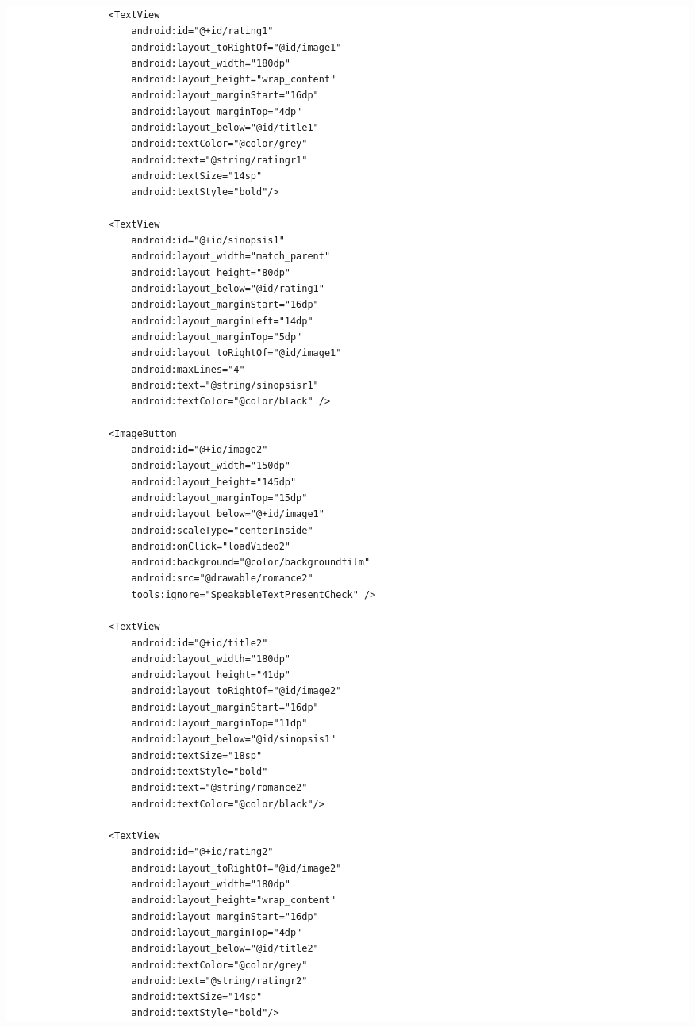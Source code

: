                       <TextView
                          android:id="@+id/rating1"
                          android:layout_toRightOf="@id/image1"
                          android:layout_width="180dp"
                          android:layout_height="wrap_content"
                          android:layout_marginStart="16dp"
                          android:layout_marginTop="4dp"
                          android:layout_below="@id/title1"
                          android:textColor="@color/grey"
                          android:text="@string/ratingr1"
                          android:textSize="14sp"
                          android:textStyle="bold"/>
                  
                      <TextView
                          android:id="@+id/sinopsis1"
                          android:layout_width="match_parent"
                          android:layout_height="80dp"
                          android:layout_below="@id/rating1"
                          android:layout_marginStart="16dp"
                          android:layout_marginLeft="14dp"
                          android:layout_marginTop="5dp"
                          android:layout_toRightOf="@id/image1"
                          android:maxLines="4"
                          android:text="@string/sinopsisr1"
                          android:textColor="@color/black" />
                  
                      <ImageButton
                          android:id="@+id/image2"
                          android:layout_width="150dp"
                          android:layout_height="145dp"
                          android:layout_marginTop="15dp"
                          android:layout_below="@+id/image1"
                          android:scaleType="centerInside"
                          android:onClick="loadVideo2"
                          android:background="@color/backgroundfilm"
                          android:src="@drawable/romance2"
                          tools:ignore="SpeakableTextPresentCheck" />
                  
                      <TextView
                          android:id="@+id/title2"
                          android:layout_width="180dp"
                          android:layout_height="41dp"
                          android:layout_toRightOf="@id/image2"
                          android:layout_marginStart="16dp"
                          android:layout_marginTop="11dp"
                          android:layout_below="@id/sinopsis1"
                          android:textSize="18sp"
                          android:textStyle="bold"
                          android:text="@string/romance2"
                          android:textColor="@color/black"/>
                  
                      <TextView
                          android:id="@+id/rating2"
                          android:layout_toRightOf="@id/image2"
                          android:layout_width="180dp"
                          android:layout_height="wrap_content"
                          android:layout_marginStart="16dp"
                          android:layout_marginTop="4dp"
                          android:layout_below="@id/title2"
                          android:textColor="@color/grey"
                          android:text="@string/ratingr2"
                          android:textSize="14sp"
                          android:textStyle="bold"/>
                  